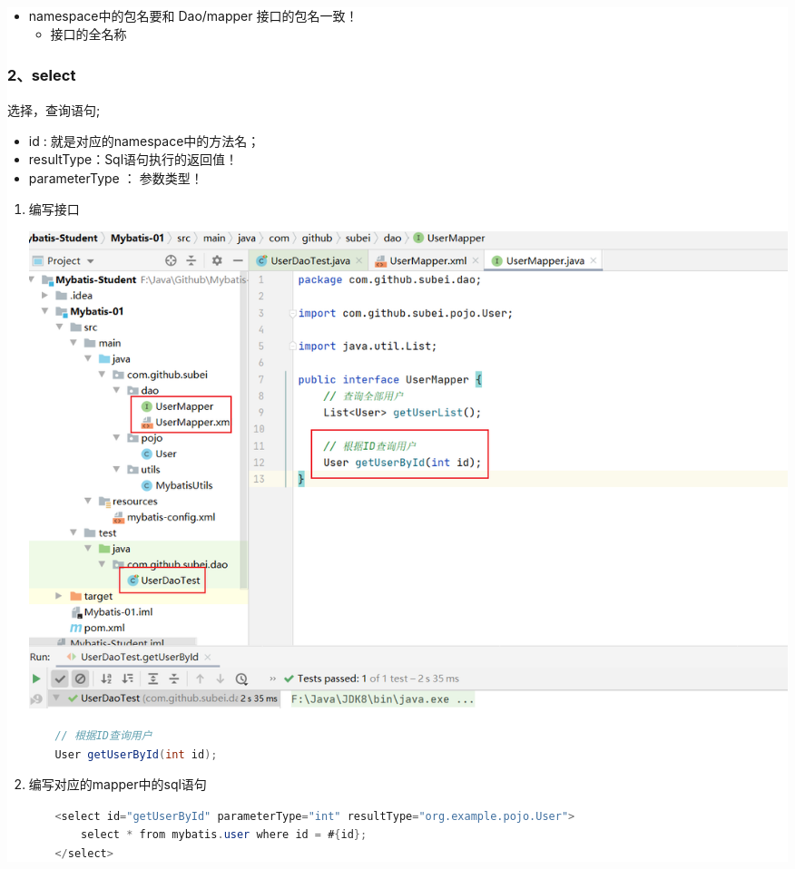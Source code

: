 - namespace中的包名要和 Dao/mapper 接口的包名一致！
  - 接口的全名称

### 2、select

选择，查询语句;

- id : 就是对应的namespace中的方法名；
- resultType：Sql语句执行的返回值！
- parameterType ： 参数类型！

1. 编写接口

   ![1608713416646](Mybatis%E8%AF%BE%E5%A0%82%E7%AC%94%E8%AE%B0.assets/day02/01.png)
   
   ```java
       // 根据ID查询用户
       User getUserById(int id);
   ```
   
2. 编写对应的mapper中的sql语句

   ```java
       <select id="getUserById" parameterType="int" resultType="org.example.pojo.User">
           select * from mybatis.user where id = #{id};
       </select>
   ```
